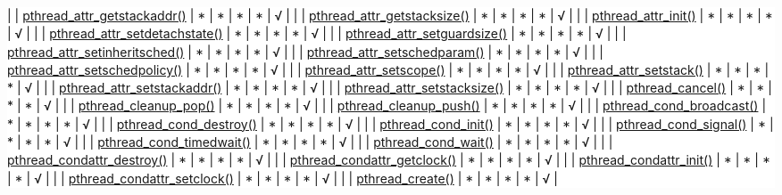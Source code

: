 |                                                              | [pthread_attr_getstackaddr()](https://pubs.opengroup.org/onlinepubs/009696799/functions/pthread_attr_getstackaddr.html) |   *   |   *   |   *   |   *   |     √     |
|                                                              | [pthread_attr_getstacksize()](https://pubs.opengroup.org/onlinepubs/9699919799/functions/pthread_attr_getstacksize.html) |   *   |   *   |   *   |   *   |     √     |
|                                                              | [pthread_attr_init()](https://pubs.opengroup.org/onlinepubs/9699919799/functions/pthread_attr_init.html) |   *   |   *   |   *   |   *   |     √     |
|                                                              | [pthread_attr_setdetachstate()](https://pubs.opengroup.org/onlinepubs/9699919799/functions/pthread_attr_setdetachstate.html) |   *   |   *   |   *   |   *   |     √     |
|                                                              | [pthread_attr_setguardsize()](https://pubs.opengroup.org/onlinepubs/9699919799/functions/pthread_attr_setguardsize.html) |   *   |   *   |   *   |   *   |     √     |
|                                                              | [pthread_attr_setinheritsched()](https://pubs.opengroup.org/onlinepubs/9699919799/functions/pthread_attr_setinheritsched.html) |   *   |   *   |   *   |   *   |     √     |
|                                                              | [pthread_attr_setschedparam()](https://pubs.opengroup.org/onlinepubs/9699919799/functions/pthread_attr_setschedparam.html) |   *   |   *   |   *   |   *   |     √     |
|                                                              | [pthread_attr_setschedpolicy()](https://pubs.opengroup.org/onlinepubs/9699919799/functions/pthread_attr_setschedpolicy.html) |   *   |   *   |   *   |   *   |     √     |
|                                                              | [pthread_attr_setscope()](https://pubs.opengroup.org/onlinepubs/9699919799/functions/pthread_attr_setscope.html) |   *   |   *   |   *   |   *   |     √     |
|                                                              | [pthread_attr_setstack()](https://pubs.opengroup.org/onlinepubs/9699919799/functions/pthread_attr_setstack.html) |   *   |   *   |   *   |   *   |     √     |
|                                                              | [pthread_attr_setstackaddr()](https://pubs.opengroup.org/onlinepubs/9699919799/functions/pthread_attr_setstackaddr.html) |   *   |   *   |   *   |   *   |     √     |
|                                                              | [pthread_attr_setstacksize()](https://pubs.opengroup.org/onlinepubs/9699919799/functions/pthread_attr_setstacksize.html) |   *   |   *   |   *   |   *   |     √     |
|                                                              | [pthread_cancel()](https://pubs.opengroup.org/onlinepubs/9699919799/functions/pthread_cancel.html) |   *   |   *   |   *   |   *   |     √     |
|                                                              | [pthread_cleanup_pop()](https://pubs.opengroup.org/onlinepubs/9699919799/functions/pthread_cleanup_pop.html) |   *   |   *   |   *   |   *   |     √     |
|                                                              | [pthread_cleanup_push()](https://pubs.opengroup.org/onlinepubs/9699919799/functions/pthread_cleanup_push.html) |   *   |   *   |   *   |   *   |     √     |
|                                                              | [pthread_cond_broadcast()](https://pubs.opengroup.org/onlinepubs/9699919799/functions/pthread_cond_broadcast.html) |   *   |   *   |   *   |   *   |     √     |
|                                                              | [pthread_cond_destroy()](https://pubs.opengroup.org/onlinepubs/9699919799/functions/pthread_cond_destroy.html) |   *   |   *   |   *   |   *   |     √     |
|                                                              | [pthread_cond_init()](https://pubs.opengroup.org/onlinepubs/9699919799/functions/pthread_cond_init.html) |   *   |   *   |   *   |   *   |     √     |
|                                                              | [pthread_cond_signal()](https://pubs.opengroup.org/onlinepubs/9699919799/functions/pthread_cond_signal.html) |   *   |   *   |   *   |   *   |     √     |
|                                                              | [pthread_cond_timedwait()](https://pubs.opengroup.org/onlinepubs/9699919799/functions/pthread_cond_timedwait.html) |   *   |   *   |   *   |   *   |     √     |
|                                                              | [pthread_cond_wait()](https://pubs.opengroup.org/onlinepubs/9699919799/functions/pthread_cond_wait.html) |   *   |   *   |   *   |   *   |     √     |
|                                                              | [pthread_condattr_destroy()](https://pubs.opengroup.org/onlinepubs/9699919799/functions/pthread_condattr_destroy.html) |   *   |   *   |   *   |   *   |     √     |
|                                                              | [pthread_condattr_getclock()](https://pubs.opengroup.org/onlinepubs/9699919799/functions/pthread_condattr_getclock.html) |   *   |   *   |   *   |   *   |     √     |
|                                                              | [pthread_condattr_init()](https://pubs.opengroup.org/onlinepubs/9699919799/functions/pthread_condattr_init.html) |   *   |   *   |   *   |   *   |     √     |
|                                                              | [pthread_condattr_setclock()](https://pubs.opengroup.org/onlinepubs/9699919799/functions/pthread_condattr_setclock.html) |   *   |   *   |   *   |   *   |     √     |
|                                                              | [pthread_create()](https://pubs.opengroup.org/onlinepubs/9699919799/functions/pthread_create.html) |   *   |   *   |   *   |   *   |     √     |